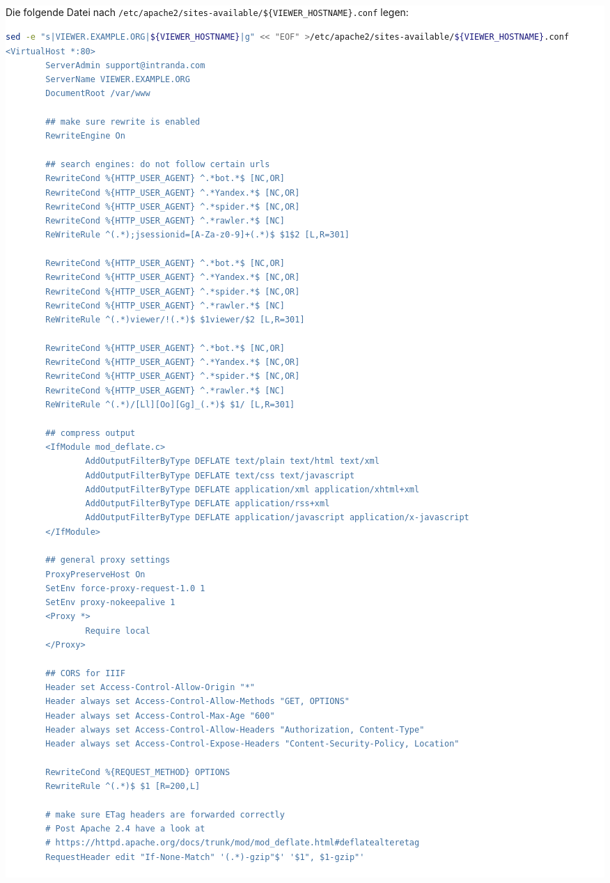 Die folgende Datei nach `/etc/apache2/sites-available/${VIEWER_HOSTNAME}.conf` legen:

```bash
sed -e "s|VIEWER.EXAMPLE.ORG|${VIEWER_HOSTNAME}|g" << "EOF" >/etc/apache2/sites-available/${VIEWER_HOSTNAME}.conf
<VirtualHost *:80>
        ServerAdmin support@intranda.com
        ServerName VIEWER.EXAMPLE.ORG
        DocumentRoot /var/www
 
        ## make sure rewrite is enabled
        RewriteEngine On 
 
        ## search engines: do not follow certain urls
        RewriteCond %{HTTP_USER_AGENT} ^.*bot.*$ [NC,OR]
        RewriteCond %{HTTP_USER_AGENT} ^.*Yandex.*$ [NC,OR]
        RewriteCond %{HTTP_USER_AGENT} ^.*spider.*$ [NC,OR]
        RewriteCond %{HTTP_USER_AGENT} ^.*rawler.*$ [NC]
        ReWriteRule ^(.*);jsessionid=[A-Za-z0-9]+(.*)$ $1$2 [L,R=301]
 
        RewriteCond %{HTTP_USER_AGENT} ^.*bot.*$ [NC,OR]
        RewriteCond %{HTTP_USER_AGENT} ^.*Yandex.*$ [NC,OR]
        RewriteCond %{HTTP_USER_AGENT} ^.*spider.*$ [NC,OR]
        RewriteCond %{HTTP_USER_AGENT} ^.*rawler.*$ [NC]
        ReWriteRule ^(.*)viewer/!(.*)$ $1viewer/$2 [L,R=301]
 
        RewriteCond %{HTTP_USER_AGENT} ^.*bot.*$ [NC,OR]
        RewriteCond %{HTTP_USER_AGENT} ^.*Yandex.*$ [NC,OR]
        RewriteCond %{HTTP_USER_AGENT} ^.*spider.*$ [NC,OR]
        RewriteCond %{HTTP_USER_AGENT} ^.*rawler.*$ [NC]
        ReWriteRule ^(.*)/[Ll][Oo][Gg]_(.*)$ $1/ [L,R=301]
 
        ## compress output
        <IfModule mod_deflate.c>
                AddOutputFilterByType DEFLATE text/plain text/html text/xml
                AddOutputFilterByType DEFLATE text/css text/javascript
                AddOutputFilterByType DEFLATE application/xml application/xhtml+xml
                AddOutputFilterByType DEFLATE application/rss+xml
                AddOutputFilterByType DEFLATE application/javascript application/x-javascript
        </IfModule>
 
        ## general proxy settings
        ProxyPreserveHost On
        SetEnv force-proxy-request-1.0 1
        SetEnv proxy-nokeepalive 1
        <Proxy *>
                Require local
        </Proxy>
 
        ## CORS for IIIF
        Header set Access-Control-Allow-Origin "*"
        Header always set Access-Control-Allow-Methods "GET, OPTIONS"
        Header always set Access-Control-Max-Age "600"
        Header always set Access-Control-Allow-Headers "Authorization, Content-Type"
        Header always set Access-Control-Expose-Headers "Content-Security-Policy, Location"
 
        RewriteCond %{REQUEST_METHOD} OPTIONS
        RewriteRule ^(.*)$ $1 [R=200,L]
 
        # make sure ETag headers are forwarded correctly
        # Post Apache 2.4 have a look at
        # https://httpd.apache.org/docs/trunk/mod/mod_deflate.html#deflatealteretag
        RequestHeader edit "If-None-Match" '(.*)-gzip"$' '$1", $1-gzip"'
 
```